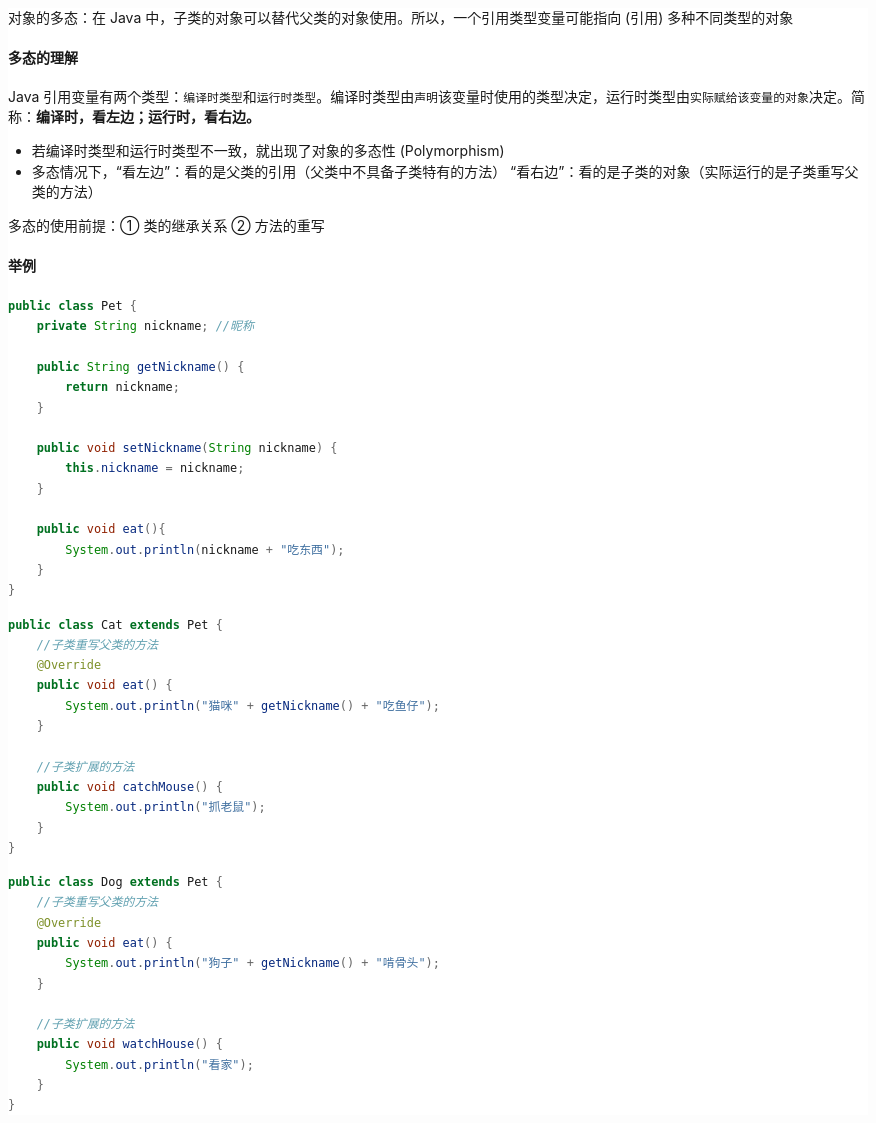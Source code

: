 对象的多态：在 Java 中，子类的对象可以替代父类的对象使用。所以，一个引用类型变量可能指向 (引用) 多种不同类型的对象

#### 多态的理解

Java 引用变量有两个类型：`编译时类型`和`运行时类型`。编译时类型由`声明`该变量时使用的类型决定，运行时类型由`实际赋给该变量的对象`决定。简称：**编译时，看左边；运行时，看右边。**

- 若编译时类型和运行时类型不一致，就出现了对象的多态性 (Polymorphism)
- 多态情况下，“看左边”：看的是父类的引用（父类中不具备子类特有的方法）
      “看右边”：看的是子类的对象（实际运行的是子类重写父类的方法）

多态的使用前提：① 类的继承关系  ② 方法的重写

#### 举例

```java
public class Pet {
    private String nickname; //昵称

    public String getNickname() {
        return nickname;
    }

    public void setNickname(String nickname) {
        this.nickname = nickname;
    }

    public void eat(){
        System.out.println(nickname + "吃东西");
    }
}
```

```java
public class Cat extends Pet {
    //子类重写父类的方法
    @Override
    public void eat() {
        System.out.println("猫咪" + getNickname() + "吃鱼仔");
    }

    //子类扩展的方法
    public void catchMouse() {
        System.out.println("抓老鼠");
    }
}
```

```java
public class Dog extends Pet {
    //子类重写父类的方法
    @Override
    public void eat() {
        System.out.println("狗子" + getNickname() + "啃骨头");
    }

    //子类扩展的方法
    public void watchHouse() {
        System.out.println("看家");
    }
}
```
